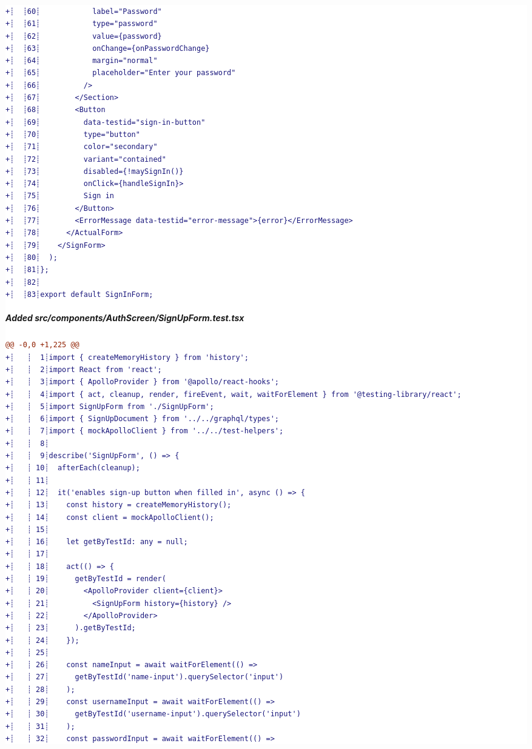 ```diff
+┊  ┊60┊            label="Password"
+┊  ┊61┊            type="password"
+┊  ┊62┊            value={password}
+┊  ┊63┊            onChange={onPasswordChange}
+┊  ┊64┊            margin="normal"
+┊  ┊65┊            placeholder="Enter your password"
+┊  ┊66┊          />
+┊  ┊67┊        </Section>
+┊  ┊68┊        <Button
+┊  ┊69┊          data-testid="sign-in-button"
+┊  ┊70┊          type="button"
+┊  ┊71┊          color="secondary"
+┊  ┊72┊          variant="contained"
+┊  ┊73┊          disabled={!maySignIn()}
+┊  ┊74┊          onClick={handleSignIn}>
+┊  ┊75┊          Sign in
+┊  ┊76┊        </Button>
+┊  ┊77┊        <ErrorMessage data-testid="error-message">{error}</ErrorMessage>
+┊  ┊78┊      </ActualForm>
+┊  ┊79┊    </SignForm>
+┊  ┊80┊  );
+┊  ┊81┊};
+┊  ┊82┊
+┊  ┊83┊export default SignInForm;
```

##### Added src&#x2F;components&#x2F;AuthScreen&#x2F;SignUpForm.test.tsx
```diff
@@ -0,0 +1,225 @@
+┊   ┊  1┊import { createMemoryHistory } from 'history';
+┊   ┊  2┊import React from 'react';
+┊   ┊  3┊import { ApolloProvider } from '@apollo/react-hooks';
+┊   ┊  4┊import { act, cleanup, render, fireEvent, wait, waitForElement } from '@testing-library/react';
+┊   ┊  5┊import SignUpForm from './SignUpForm';
+┊   ┊  6┊import { SignUpDocument } from '../../graphql/types';
+┊   ┊  7┊import { mockApolloClient } from '../../test-helpers';
+┊   ┊  8┊
+┊   ┊  9┊describe('SignUpForm', () => {
+┊   ┊ 10┊  afterEach(cleanup);
+┊   ┊ 11┊
+┊   ┊ 12┊  it('enables sign-up button when filled in', async () => {
+┊   ┊ 13┊    const history = createMemoryHistory();
+┊   ┊ 14┊    const client = mockApolloClient();
+┊   ┊ 15┊
+┊   ┊ 16┊    let getByTestId: any = null;
+┊   ┊ 17┊
+┊   ┊ 18┊    act(() => {
+┊   ┊ 19┊      getByTestId = render(
+┊   ┊ 20┊        <ApolloProvider client={client}>
+┊   ┊ 21┊          <SignUpForm history={history} />
+┊   ┊ 22┊        </ApolloProvider>
+┊   ┊ 23┊      ).getByTestId;
+┊   ┊ 24┊    });
+┊   ┊ 25┊
+┊   ┊ 26┊    const nameInput = await waitForElement(() =>
+┊   ┊ 27┊      getByTestId('name-input').querySelector('input')
+┊   ┊ 28┊    );
+┊   ┊ 29┊    const usernameInput = await waitForElement(() =>
+┊   ┊ 30┊      getByTestId('username-input').querySelector('input')
+┊   ┊ 31┊    );
+┊   ┊ 32┊    const passwordInput = await waitForElement(() =>
```